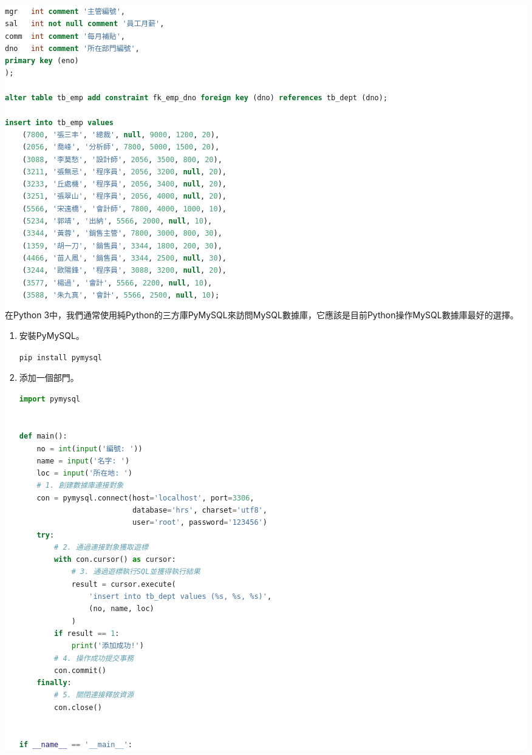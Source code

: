 ```SQL
mgr   int comment '主管編號',
sal   int not null comment '員工月薪',
comm  int comment '每月補貼',
dno   int comment '所在部門編號',
primary key (eno)
);

alter table tb_emp add constraint fk_emp_dno foreign key (dno) references tb_dept (dno);

insert into tb_emp values 
	(7800, '張三丰', '總裁', null, 9000, 1200, 20),
	(2056, '喬峰', '分析師', 7800, 5000, 1500, 20),
	(3088, '李莫愁', '設計師', 2056, 3500, 800, 20),
	(3211, '張無忌', '程序員', 2056, 3200, null, 20),
	(3233, '丘處機', '程序員', 2056, 3400, null, 20),
	(3251, '張翠山', '程序員', 2056, 4000, null, 20),
	(5566, '宋遠橋', '會計師', 7800, 4000, 1000, 10),
	(5234, '郭靖', '出納', 5566, 2000, null, 10),
	(3344, '黃蓉', '銷售主管', 7800, 3000, 800, 30),
	(1359, '胡一刀', '銷售員', 3344, 1800, 200, 30),
	(4466, '苗人鳳', '銷售員', 3344, 2500, null, 30),
	(3244, '歐陽鋒', '程序員', 3088, 3200, null, 20),
	(3577, '楊過', '會計', 5566, 2200, null, 10),
	(3588, '朱九真', '會計', 5566, 2500, null, 10);
```

在Python 3中，我們通常使用純Python的三方庫PyMySQL來訪問MySQL數據庫，它應該是目前Python操作MySQL數據庫最好的選擇。

1. 安裝PyMySQL。

   ```Shell
   pip install pymysql
   ```

2. 添加一個部門。

   ```Python
   import pymysql
   
   
   def main():
       no = int(input('編號: '))
       name = input('名字: ')
       loc = input('所在地: ')
       # 1. 創建數據庫連接對象
       con = pymysql.connect(host='localhost', port=3306,
                             database='hrs', charset='utf8',
                             user='root', password='123456')
       try:
           # 2. 通過連接對象獲取遊標
           with con.cursor() as cursor:
               # 3. 通過遊標執行SQL並獲得執行結果
               result = cursor.execute(
                   'insert into tb_dept values (%s, %s, %s)',
                   (no, name, loc)
               )
           if result == 1:
               print('添加成功!')
           # 4. 操作成功提交事務
           con.commit()
       finally:
           # 5. 關閉連接釋放資源
           con.close()
   
   
   if __name__ == '__main__':
   ```